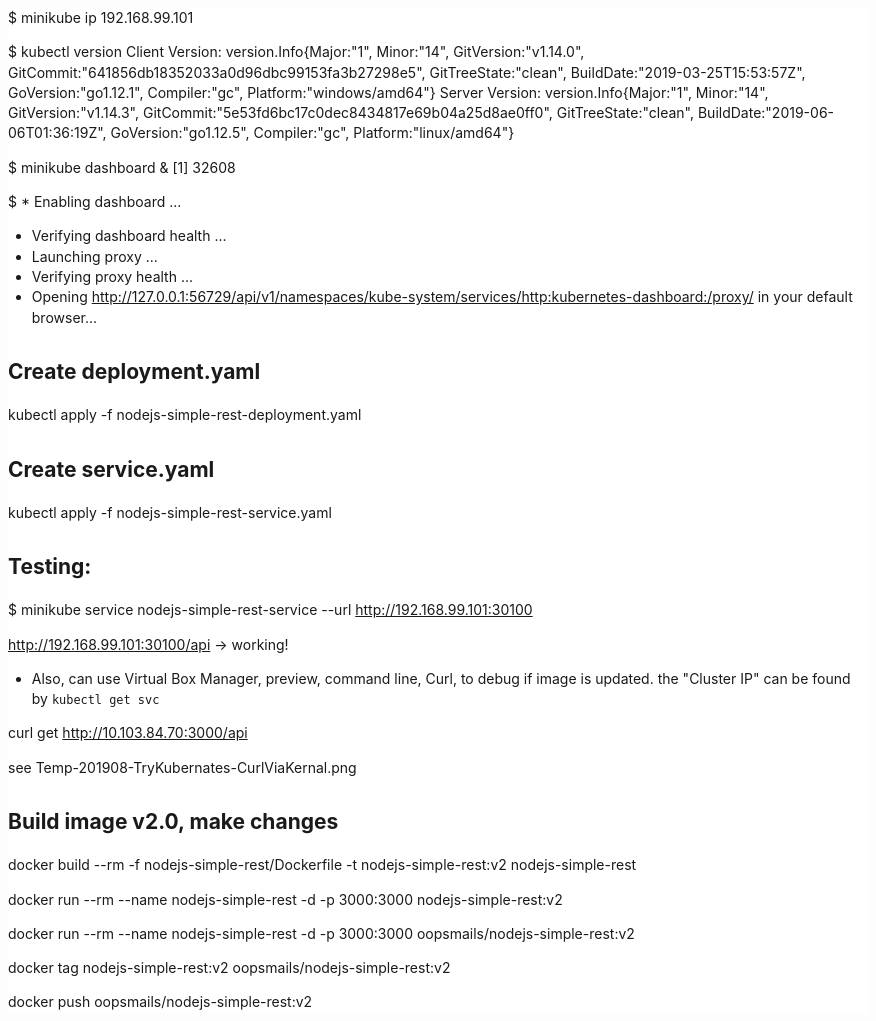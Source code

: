 $ minikube ip
192.168.99.101

$ kubectl version
Client Version: version.Info{Major:"1", Minor:"14", GitVersion:"v1.14.0", GitCommit:"641856db18352033a0d96dbc99153fa3b27298e5", GitTreeState:"clean", BuildDate:"2019-03-25T15:53:57Z", GoVersion:"go1.12.1", Compiler:"gc", Platform:"windows/amd64"}
Server Version: version.Info{Major:"1", Minor:"14", GitVersion:"v1.14.3", GitCommit:"5e53fd6bc17c0dec8434817e69b04a25d8ae0ff0", GitTreeState:"clean", BuildDate:"2019-06-06T01:36:19Z", GoVersion:"go1.12.5", Compiler:"gc", Platform:"linux/amd64"}


$ minikube dashboard &
[1] 32608

$ * Enabling dashboard ...
* Verifying dashboard health ...
* Launching proxy ...
* Verifying proxy health ...
* Opening http://127.0.0.1:56729/api/v1/namespaces/kube-system/services/http:kubernetes-dashboard:/proxy/ in your default browser...

## Create deployment.yaml

kubectl apply -f nodejs-simple-rest-deployment.yaml

## Create service.yaml

kubectl apply -f nodejs-simple-rest-service.yaml


## Testing:

$ minikube service nodejs-simple-rest-service --url
http://192.168.99.101:30100

http://192.168.99.101:30100/api -> working!

- Also, can use Virtual Box Manager, preview, command line, Curl, to debug if image is updated.
the "Cluster IP" can be found by `kubectl get svc`

curl get http://10.103.84.70:3000/api 

see Temp-201908-TryKubernates-CurlViaKernal.png


## Build image v2.0, make changes

docker build --rm -f nodejs-simple-rest/Dockerfile -t nodejs-simple-rest:v2 nodejs-simple-rest

docker run --rm --name nodejs-simple-rest -d -p 3000:3000 nodejs-simple-rest:v2

docker run --rm --name nodejs-simple-rest -d -p 3000:3000 oopsmails/nodejs-simple-rest:v2

docker tag nodejs-simple-rest:v2 oopsmails/nodejs-simple-rest:v2

docker push oopsmails/nodejs-simple-rest:v2
